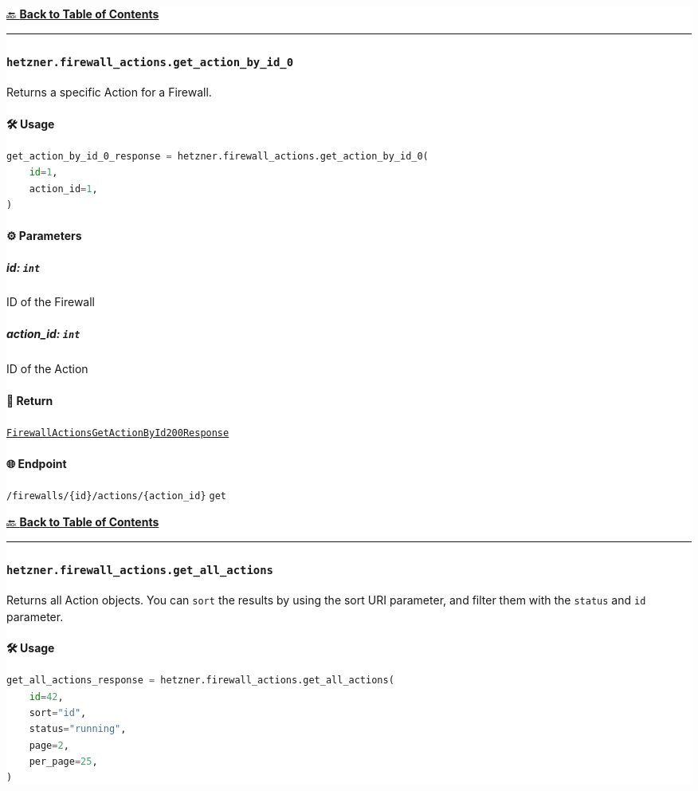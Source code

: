 [🔙 **Back to Table of Contents**](#table-of-contents)

---

### `hetzner.firewall_actions.get_action_by_id_0`<a id="hetznerfirewall_actionsget_action_by_id_0"></a>

Returns a specific Action for a Firewall.

#### 🛠️ Usage<a id="🛠️-usage"></a>

```python
get_action_by_id_0_response = hetzner.firewall_actions.get_action_by_id_0(
    id=1,
    action_id=1,
)
```

#### ⚙️ Parameters<a id="⚙️-parameters"></a>

##### id: `int`<a id="id-int"></a>

ID of the Firewall

##### action_id: `int`<a id="action_id-int"></a>

ID of the Action

#### 🔄 Return<a id="🔄-return"></a>

[`FirewallActionsGetActionById200Response`](./hetzner_python_sdk/pydantic/firewall_actions_get_action_by_id200_response.py)

#### 🌐 Endpoint<a id="🌐-endpoint"></a>

`/firewalls/{id}/actions/{action_id}` `get`

[🔙 **Back to Table of Contents**](#table-of-contents)

---

### `hetzner.firewall_actions.get_all_actions`<a id="hetznerfirewall_actionsget_all_actions"></a>

Returns all Action objects. You can `sort` the results by using the sort URI parameter, and filter them with the `status` and `id` parameter.

#### 🛠️ Usage<a id="🛠️-usage"></a>

```python
get_all_actions_response = hetzner.firewall_actions.get_all_actions(
    id=42,
    sort="id",
    status="running",
    page=2,
    per_page=25,
)
```
